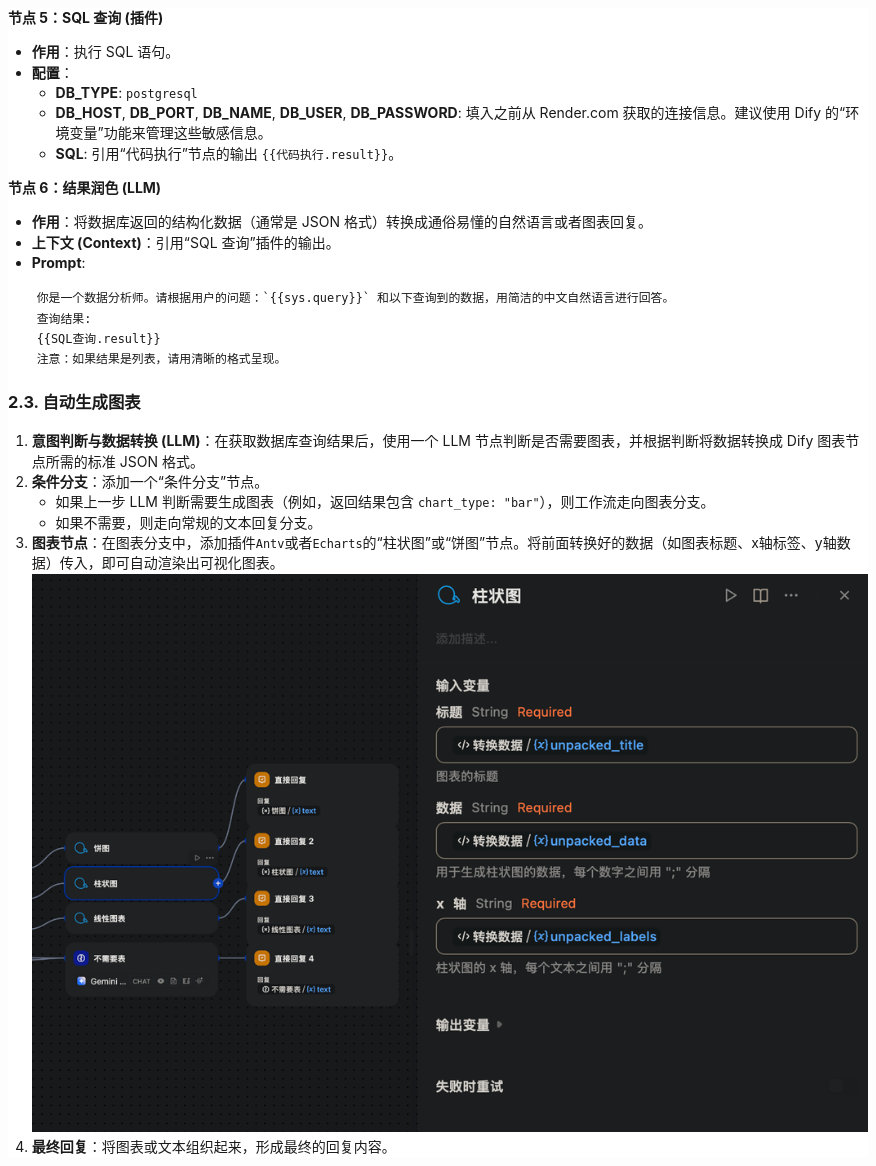 **节点 5：SQL 查询 (插件)**

* **作用**：执行 SQL 语句。
* **配置**：
    * **DB_TYPE**: `postgresql`
    * **DB_HOST**, **DB_PORT**, **DB_NAME**, **DB_USER**, **DB_PASSWORD**: 填入之前从 Render.com 获取的连接信息。建议使用 Dify 的“环境变量”功能来管理这些敏感信息。
    * **SQL**: 引用“代码执行”节点的输出 `{{代码执行.result}}`。

**节点 6：结果润色 (LLM)**

* **作用**：将数据库返回的结构化数据（通常是 JSON 格式）转换成通俗易懂的自然语言或者图表回复。
* **上下文 (Context)**：引用“SQL 查询”插件的输出。
* **Prompt**:
```
    你是一个数据分析师。请根据用户的问题：`{{sys.query}}` 和以下查询到的数据，用简洁的中文自然语言进行回答。
    查询结果:
    {{SQL查询.result}}
    注意：如果结果是列表，请用清晰的格式呈现。
```


### 2.3. 自动生成图表

1.  **意图判断与数据转换 (LLM)**：在获取数据库查询结果后，使用一个 LLM 节点判断是否需要图表，并根据判断将数据转换成 Dify 图表节点所需的标准 JSON 格式。
2.  **条件分支**：添加一个“条件分支”节点。
    * 如果上一步 LLM 判断需要生成图表（例如，返回结果包含 `chart_type: "bar"`），则工作流走向图表分支。
    * 如果不需要，则走向常规的文本回复分支。
3.  **图表节点**：在图表分支中，添加插件`Antv`或者`Echarts`的“柱状图”或“饼图”节点。将前面转换好的数据（如图表标题、x轴标签、y轴数据）传入，即可自动渲染出可视化图表。
![chart_1](images/5.png)
4.  **最终回复**：将图表或文本组织起来，形成最终的回复内容。
